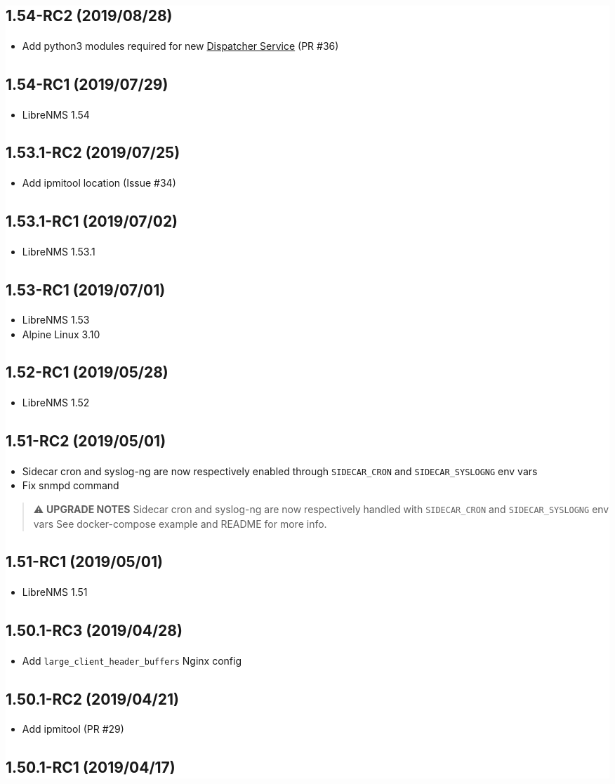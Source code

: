 ## 1.54-RC2 (2019/08/28)

* Add python3 modules required for new [Dispatcher Service](https://docs.librenms.org/Extensions/Dispatcher-Service/) (PR #36)

## 1.54-RC1 (2019/07/29)

* LibreNMS 1.54

## 1.53.1-RC2 (2019/07/25)

* Add ipmitool location (Issue #34)

## 1.53.1-RC1 (2019/07/02)

* LibreNMS 1.53.1

## 1.53-RC1 (2019/07/01)

* LibreNMS 1.53
* Alpine Linux 3.10 

## 1.52-RC1 (2019/05/28)

* LibreNMS 1.52

## 1.51-RC2 (2019/05/01)

* Sidecar cron and syslog-ng are now respectively enabled through `SIDECAR_CRON` and `SIDECAR_SYSLOGNG` env vars
* Fix snmpd command

> :warning: **UPGRADE NOTES**
> Sidecar cron and syslog-ng are now respectively handled with `SIDECAR_CRON` and `SIDECAR_SYSLOGNG` env vars
> See docker-compose example and README for more info.

## 1.51-RC1 (2019/05/01)

* LibreNMS 1.51

## 1.50.1-RC3 (2019/04/28)

* Add `large_client_header_buffers` Nginx config

## 1.50.1-RC2 (2019/04/21)

* Add ipmitool (PR #29)

## 1.50.1-RC1 (2019/04/17)
